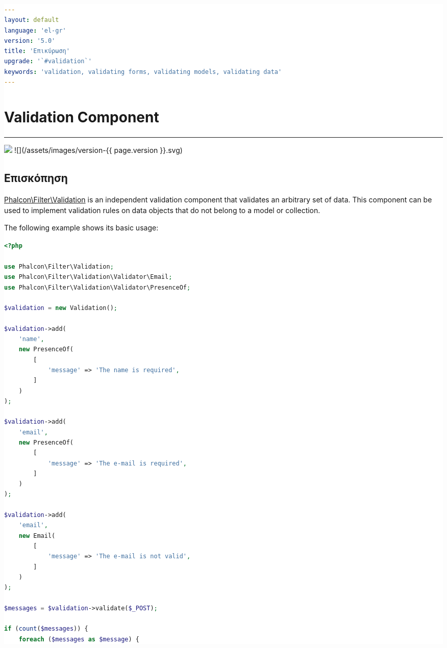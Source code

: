 ```yaml
---
layout: default
language: 'el-gr'
version: '5.0'
title: 'Επικύρωση'
upgrade: '`#validation`'
keywords: 'validation, validating forms, validating models, validating data'
---
```


# Validation Component
- - -
![](/assets/images/document-status-stable-success.svg) ![](/assets/images/version-{{ page.version }}.svg)

## Επισκόπηση
[Phalcon\Filter\Validation][validation] is an independent validation component that validates an arbitrary set of data. This component can be used to implement validation rules on data objects that do not belong to a model or collection.

The following example shows its basic usage:

```php
<?php

use Phalcon\Filter\Validation;
use Phalcon\Filter\Validation\Validator\Email;
use Phalcon\Filter\Validation\Validator\PresenceOf;

$validation = new Validation();

$validation->add(
    'name',
    new PresenceOf(
        [
            'message' => 'The name is required',
        ]
    )
);

$validation->add(
    'email',
    new PresenceOf(
        [
            'message' => 'The e-mail is required',
        ]
    )
);

$validation->add(
    'email',
    new Email(
        [
            'message' => 'The e-mail is not valid',
        ]
    )
);

$messages = $validation->validate($_POST);

if (count($messages)) {
    foreach ($messages as $message) {
```

[messages-message]: api/phalcon_messages#messages-message
[messages-messages]: api/phalcon_messages#messages-messages
[validation]: api/phalcon_filter#filter-validation
[validation-abstractcombinedfieldsvalidator]: api/phalcon_filter#filter-validation-abstractcombinedfieldsvalidator
[validation-abstractvalidator]: api/phalcon_filter#filter-validation-abstractvalidator
[validation-abstractvalidatorcomposite]: api/phalcon_filter#filter-validation-abstractvalidatorcomposite
[validation-exception]: api/phalcon_filter#filter-validation-exception
[validation-validator-alnum]: api/phalcon_filter#filter-validation-validator-alnum
[validation-validator-alpha]: api/phalcon_filter#filter-validation-validator-alpha
[validation-validator-between]: api/phalcon_filter#filter-validation-validator-between
[validation-validator-callback]: api/phalcon_filter#filter-validation-validator-callback
[validation-validator-confirmation]: api/phalcon_filter#filter-validation-validator-confirmation
[validation-validator-creditcard]: api/phalcon_filter#filter-validation-validator-creditcard
[validation-validator-date]: api/phalcon_filter#filter-validation-validator-date
[validation-validator-digit]: api/phalcon_filter#filter-validation-validator-digit
[validation-validator-email]: api/phalcon_filter#filter-validation-validator-email
[validation-validator-exception]: api/phalcon_filter#filter-validation-validator-exception
[validation-validator-exclusionin]: api/phalcon_filter#filter-validation-validator-exclusionin
[validation-validator-file]: api/phalcon_filter#filter-validation-validator-file
[validation-validator-file-mimetype]: api/phalcon_filter#filter-validation-validator-file-mimetype
[validation-validator-file-resolution-equal]: api/phalcon_filter#filter-validation-validator-file-resolution-equal
[validation-validator-file-resolution-max]: api/phalcon_filter#filter-validation-validator-file-resolution-max
[validation-validator-file-resolution-min]: api/phalcon_filter#filter-validation-validator-file-resolution-min
[validation-validator-file-size-equal]: api/phalcon_filter#filter-validation-validator-file-size-equal
[validation-validator-file-size-max]: api/phalcon_filter#filter-validation-validator-file-size-max
[validation-validator-file-size-min]: api/phalcon_filter#filter-validation-validator-file-size-min
[validation-validator-identical]: api/phalcon_filter#filter-validation-validator-identical
[validation-validator-inclusionin]: api/phalcon_filter#filter-validation-validator-inclusionin
[validation-validator-ip]: api/phalcon_filter#filter-validation-validator-ip
[validation-validator-numericality]: api/phalcon_filter#filter-validation-validator-numericality
[validation-validator-presenceof]: api/phalcon_filter#filter-validation-validator-presenceof
[validation-validator-regex]: api/phalcon_filter#filter-validation-validator-regex
[validation-validator-stringlength]: api/phalcon_filter#filter-validation-validator-stringlength
[validation-validator-stringlength-max]: api/phalcon_filter#filter-validation-validator-stringlength-max
[validation-validator-stringlength-min]: api/phalcon_filter#filter-validation-validator-stringlength-min
[validation-validator-uniqueness]: api/phalcon_filter#filter-validation-validator-uniqueness
[validation-validator-url]: api/phalcon_filter#filter-validation-validator-url
[validation-validatorcompositeinterface]: api/phalcon_filter#filter-validation-validatorcompositeinterface
[validation-validatorinterface]: api/phalcon_filter#filter-validation-validatorinterface
